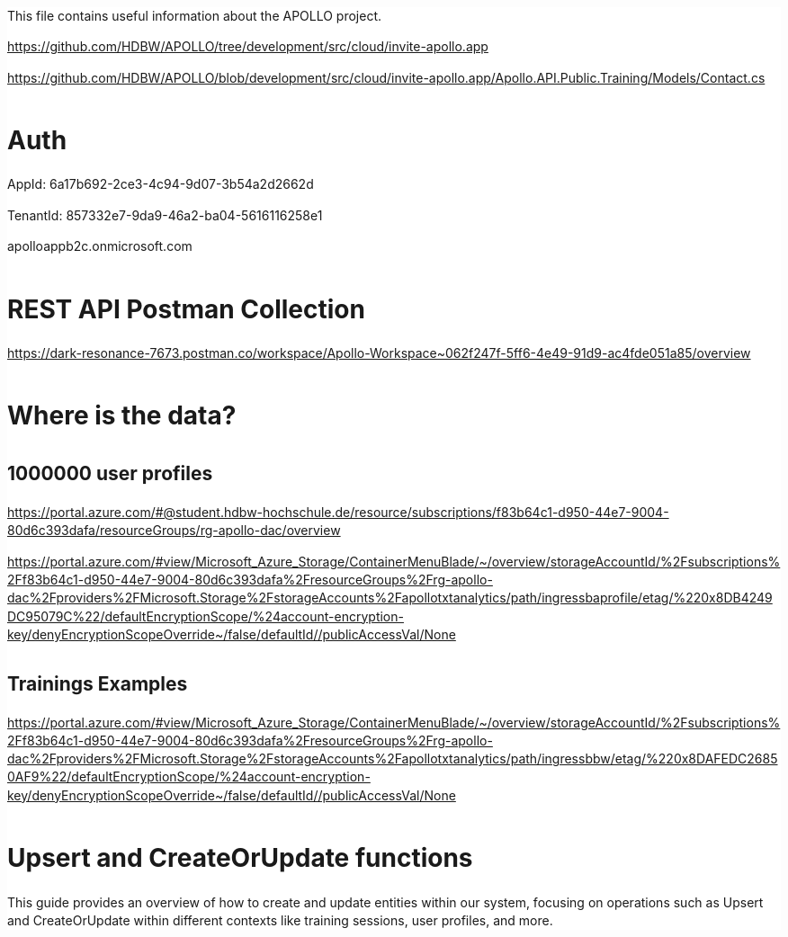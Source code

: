 ﻿This file contains useful information about the APOLLO project.


https://github.com/HDBW/APOLLO/tree/development/src/cloud/invite-apollo.app

https://github.com/HDBW/APOLLO/blob/development/src/cloud/invite-apollo.app/Apollo.API.Public.Training/Models/Contact.cs


# Auth


AppId: 6a17b692-2ce3-4c94-9d07-3b54a2d2662d

TenantId: 857332e7-9da9-46a2-ba04-5616116258e1

apolloappb2c.onmicrosoft.com


# REST API Postman Collection

https://dark-resonance-7673.postman.co/workspace/Apollo-Workspace~062f247f-5ff6-4e49-91d9-ac4fde051a85/overview


# Where is the data?

## 1000000 user profiles
https://portal.azure.com/#@student.hdbw-hochschule.de/resource/subscriptions/f83b64c1-d950-44e7-9004-80d6c393dafa/resourceGroups/rg-apollo-dac/overview

https://portal.azure.com/#view/Microsoft_Azure_Storage/ContainerMenuBlade/~/overview/storageAccountId/%2Fsubscriptions%2Ff83b64c1-d950-44e7-9004-80d6c393dafa%2FresourceGroups%2Frg-apollo-dac%2Fproviders%2FMicrosoft.Storage%2FstorageAccounts%2Fapollotxtanalytics/path/ingressbaprofile/etag/%220x8DB4249DC95079C%22/defaultEncryptionScope/%24account-encryption-key/denyEncryptionScopeOverride~/false/defaultId//publicAccessVal/None

## Trainings Examples

https://portal.azure.com/#view/Microsoft_Azure_Storage/ContainerMenuBlade/~/overview/storageAccountId/%2Fsubscriptions%2Ff83b64c1-d950-44e7-9004-80d6c393dafa%2FresourceGroups%2Frg-apollo-dac%2Fproviders%2FMicrosoft.Storage%2FstorageAccounts%2Fapollotxtanalytics/path/ingressbbw/etag/%220x8DAFEDC26850AF9%22/defaultEncryptionScope/%24account-encryption-key/denyEncryptionScopeOverride~/false/defaultId//publicAccessVal/None


# Upsert and CreateOrUpdate functions

This guide provides an overview of how to create and update entities within our system, focusing on operations such as Upsert and CreateOrUpdate within different contexts like training sessions, user profiles, and more.
